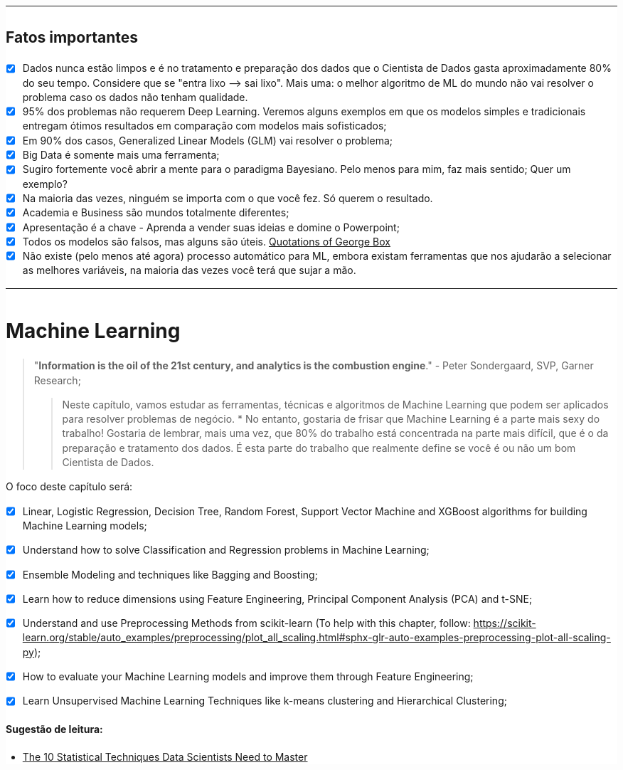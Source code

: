 ___
## Fatos importantes

* [X] Dados nunca estão limpos e é no tratamento e preparação dos dados que o Cientista de Dados gasta aproximadamente 80% do seu tempo. Considere que se "entra lixo --> sai lixo". Mais uma: o melhor algoritmo de ML do mundo não vai resolver o problema caso os dados não tenham qualidade.
* [X] 95% dos problemas não requerem Deep Learning. Veremos alguns exemplos em que os modelos simples e tradicionais entregam ótimos resultados em comparação com modelos mais sofisticados;
* [X] Em 90% dos casos, Generalized Linear Models (GLM) vai resolver o problema;
* [X] Big Data é somente mais uma ferramenta;
* [X] Sugiro fortemente você abrir a mente para o paradigma Bayesiano. Pelo menos para mim, faz mais sentido; Quer um exemplo?
* [X] Na maioria das vezes, ninguém se importa com o que você fez. Só querem o resultado.
* [X] Academia e Business são mundos totalmente diferentes;
* [X] Apresentação é a chave - Aprenda a vender suas ideias e domine o Powerpoint;
* [X] Todos os modelos são falsos, mas alguns são úteis. [Quotations of George Box](https://en.wikipedia.org/wiki/All_models_are_wrong)
* [X] Não existe (pelo menos até agora) processo automático para ML, embora existam ferramentas que nos ajudarão a selecionar as melhores variáveis, na maioria das vezes você terá que sujar a mão.

___
# Machine Learning
> "__Information is the oil of the 21st century, and analytics is the combustion engine__." - Peter Sondergaard, SVP, Garner Research;
>> Neste capítulo, vamos estudar as ferramentas, técnicas e algoritmos de Machine Learning que podem ser aplicados para resolver problemas de negócio.
	* No entanto, gostaria de frisar que Machine Learning é a parte mais sexy do trabalho! Gostaria de lembrar, mais uma vez, que 80% do trabalho está concentrada na parte mais difícil, que é o da preparação e tratamento dos dados. É esta parte do trabalho que realmente define se você é ou não um bom Cientista de Dados.

O foco deste capítulo será:
* [X] Linear, Logistic Regression, Decision Tree, Random Forest, Support Vector Machine and XGBoost algorithms for building Machine Learning models;

* [X] Understand how to solve Classification and Regression problems in Machine Learning;

* [X] Ensemble Modeling and techniques like Bagging and Boosting;

* [X] Learn how to reduce dimensions using Feature Engineering, Principal Component Analysis (PCA) and t-SNE;

* [X] Understand and use Preprocessing Methods from scikit-learn (To help with this chapter, follow: https://scikit-learn.org/stable/auto_examples/preprocessing/plot_all_scaling.html#sphx-glr-auto-examples-preprocessing-plot-all-scaling-py);

* [X] How to evaluate your Machine Learning models and improve them through Feature Engineering;

* [X] Learn Unsupervised Machine Learning Techniques like k-means clustering and Hierarchical Clustering;

#### Sugestão de leitura:
* [The 10 Statistical Techniques Data Scientists Need to Master](https://medium.com/cracking-the-data-science-interview/the-10-statistical-techniques-data-scientists-need-to-master-1ef6dbd531f7)
